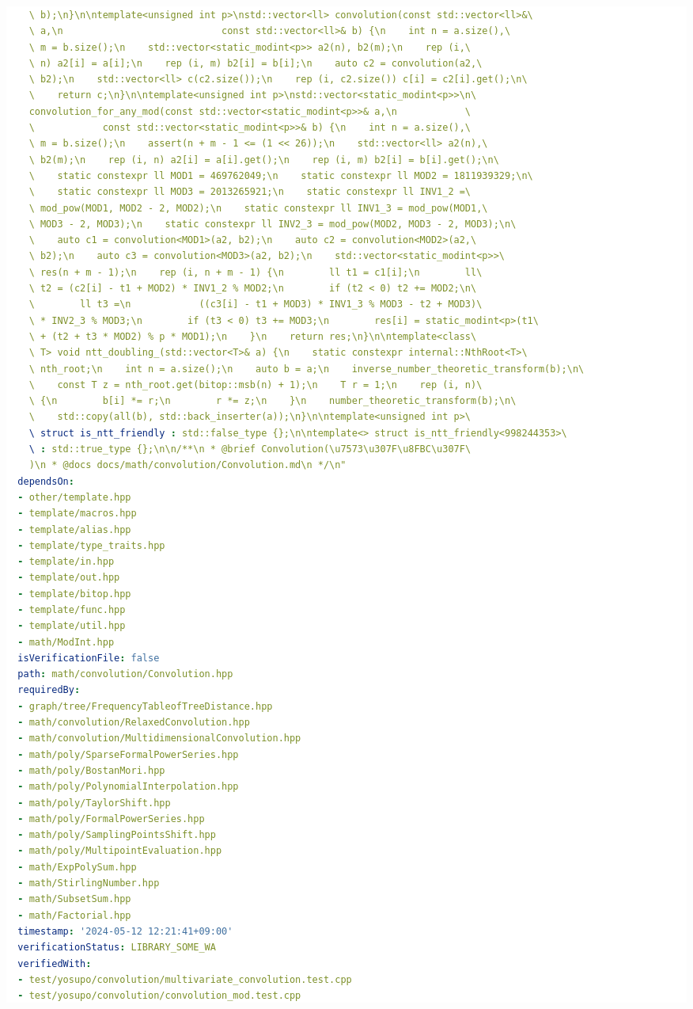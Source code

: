 ```yaml
    \ b);\n}\n\ntemplate<unsigned int p>\nstd::vector<ll> convolution(const std::vector<ll>&\
    \ a,\n                            const std::vector<ll>& b) {\n    int n = a.size(),\
    \ m = b.size();\n    std::vector<static_modint<p>> a2(n), b2(m);\n    rep (i,\
    \ n) a2[i] = a[i];\n    rep (i, m) b2[i] = b[i];\n    auto c2 = convolution(a2,\
    \ b2);\n    std::vector<ll> c(c2.size());\n    rep (i, c2.size()) c[i] = c2[i].get();\n\
    \    return c;\n}\n\ntemplate<unsigned int p>\nstd::vector<static_modint<p>>\n\
    convolution_for_any_mod(const std::vector<static_modint<p>>& a,\n            \
    \            const std::vector<static_modint<p>>& b) {\n    int n = a.size(),\
    \ m = b.size();\n    assert(n + m - 1 <= (1 << 26));\n    std::vector<ll> a2(n),\
    \ b2(m);\n    rep (i, n) a2[i] = a[i].get();\n    rep (i, m) b2[i] = b[i].get();\n\
    \    static constexpr ll MOD1 = 469762049;\n    static constexpr ll MOD2 = 1811939329;\n\
    \    static constexpr ll MOD3 = 2013265921;\n    static constexpr ll INV1_2 =\
    \ mod_pow(MOD1, MOD2 - 2, MOD2);\n    static constexpr ll INV1_3 = mod_pow(MOD1,\
    \ MOD3 - 2, MOD3);\n    static constexpr ll INV2_3 = mod_pow(MOD2, MOD3 - 2, MOD3);\n\
    \    auto c1 = convolution<MOD1>(a2, b2);\n    auto c2 = convolution<MOD2>(a2,\
    \ b2);\n    auto c3 = convolution<MOD3>(a2, b2);\n    std::vector<static_modint<p>>\
    \ res(n + m - 1);\n    rep (i, n + m - 1) {\n        ll t1 = c1[i];\n        ll\
    \ t2 = (c2[i] - t1 + MOD2) * INV1_2 % MOD2;\n        if (t2 < 0) t2 += MOD2;\n\
    \        ll t3 =\n            ((c3[i] - t1 + MOD3) * INV1_3 % MOD3 - t2 + MOD3)\
    \ * INV2_3 % MOD3;\n        if (t3 < 0) t3 += MOD3;\n        res[i] = static_modint<p>(t1\
    \ + (t2 + t3 * MOD2) % p * MOD1);\n    }\n    return res;\n}\n\ntemplate<class\
    \ T> void ntt_doubling_(std::vector<T>& a) {\n    static constexpr internal::NthRoot<T>\
    \ nth_root;\n    int n = a.size();\n    auto b = a;\n    inverse_number_theoretic_transform(b);\n\
    \    const T z = nth_root.get(bitop::msb(n) + 1);\n    T r = 1;\n    rep (i, n)\
    \ {\n        b[i] *= r;\n        r *= z;\n    }\n    number_theoretic_transform(b);\n\
    \    std::copy(all(b), std::back_inserter(a));\n}\n\ntemplate<unsigned int p>\
    \ struct is_ntt_friendly : std::false_type {};\n\ntemplate<> struct is_ntt_friendly<998244353>\
    \ : std::true_type {};\n\n/**\n * @brief Convolution(\u7573\u307F\u8FBC\u307F\
    )\n * @docs docs/math/convolution/Convolution.md\n */\n"
  dependsOn:
  - other/template.hpp
  - template/macros.hpp
  - template/alias.hpp
  - template/type_traits.hpp
  - template/in.hpp
  - template/out.hpp
  - template/bitop.hpp
  - template/func.hpp
  - template/util.hpp
  - math/ModInt.hpp
  isVerificationFile: false
  path: math/convolution/Convolution.hpp
  requiredBy:
  - graph/tree/FrequencyTableofTreeDistance.hpp
  - math/convolution/RelaxedConvolution.hpp
  - math/convolution/MultidimensionalConvolution.hpp
  - math/poly/SparseFormalPowerSeries.hpp
  - math/poly/BostanMori.hpp
  - math/poly/PolynomialInterpolation.hpp
  - math/poly/TaylorShift.hpp
  - math/poly/FormalPowerSeries.hpp
  - math/poly/SamplingPointsShift.hpp
  - math/poly/MultipointEvaluation.hpp
  - math/ExpPolySum.hpp
  - math/StirlingNumber.hpp
  - math/SubsetSum.hpp
  - math/Factorial.hpp
  timestamp: '2024-05-12 12:21:41+09:00'
  verificationStatus: LIBRARY_SOME_WA
  verifiedWith:
  - test/yosupo/convolution/multivariate_convolution.test.cpp
  - test/yosupo/convolution/convolution_mod.test.cpp
```